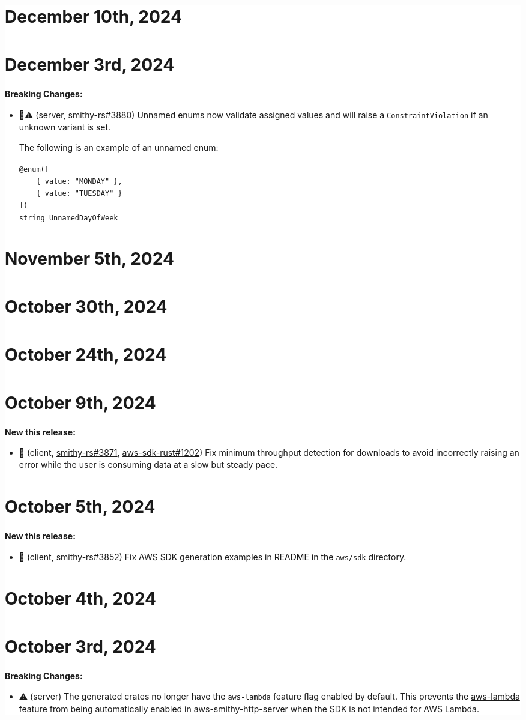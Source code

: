 
December 10th, 2024
===================

December 3rd, 2024
==================
**Breaking Changes:**
- :bug::warning: (server, [smithy-rs#3880](https://github.com/smithy-lang/smithy-rs/issues/3880)) Unnamed enums now validate assigned values and will raise a `ConstraintViolation` if an unknown variant is set.

    The following is an example of an unnamed enum:
    ```smithy
    @enum([
        { value: "MONDAY" },
        { value: "TUESDAY" }
    ])
    string UnnamedDayOfWeek
    ```


November 5th, 2024
==================

October 30th, 2024
==================

October 24th, 2024
==================

October 9th, 2024
=================
**New this release:**
- :bug: (client, [smithy-rs#3871](https://github.com/smithy-lang/smithy-rs/issues/3871), [aws-sdk-rust#1202](https://github.com/awslabs/aws-sdk-rust/issues/1202)) Fix minimum throughput detection for downloads to avoid incorrectly raising an error while the user is consuming data at a slow but steady pace.


October 5th, 2024
=================
**New this release:**
- :bug: (client, [smithy-rs#3852](https://github.com/smithy-lang/smithy-rs/issues/3852)) Fix AWS SDK generation examples in README in the `aws/sdk` directory.


October 4th, 2024
=================

October 3rd, 2024
=================
**Breaking Changes:**
- :warning: (server) The generated crates no longer have the `aws-lambda` feature flag enabled by default. This prevents the [aws-lambda](https://docs.rs/crate/aws-smithy-http-server/0.63.3/features#aws-lambda) feature from being automatically enabled in [aws-smithy-http-server](https://docs.rs/aws-smithy-http-server/0.63.3/aws_smithy_http_server/) when the SDK is not intended for AWS Lambda.
